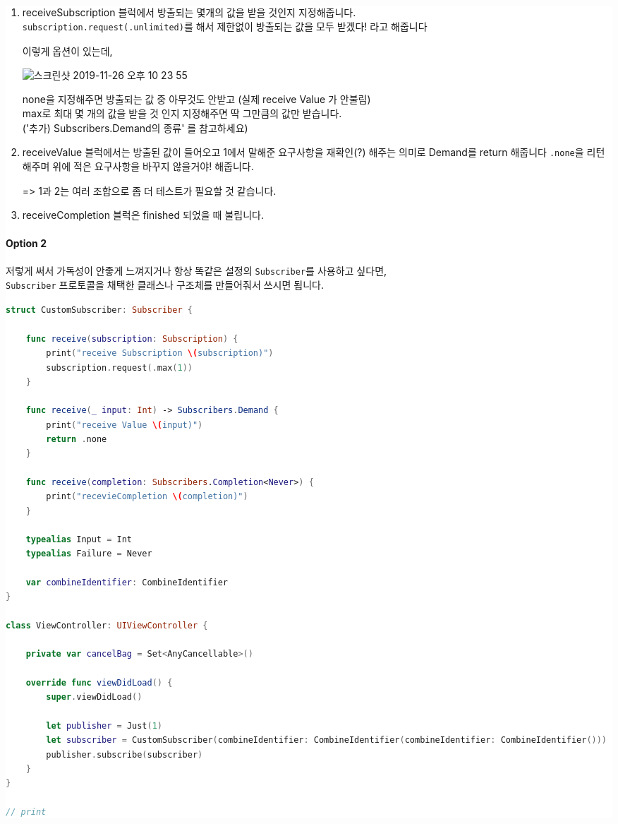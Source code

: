   1. receiveSubscription 블럭에서 방출되는 몇개의 값을 받을 것인지 지정해줍니다.  
     `subscription.request(.unlimited)`를 해서 제한없이 방출되는 값을 모두 받겠다! 라고 해줍니다  

     이렇게 옵션이 있는데,  

     <img width="518" alt="스크린샷 2019-11-26 오후 10 23 55" src="https://user-images.githubusercontent.com/9502063/69637148-70671300-109b-11ea-9599-144a8498faa2.png">  

     none을 지정해주면 방출되는 값 중 아무것도 안받고 (실제 receive Value 가 안불림)  
     max로 최대 몇 개의 값을 받을 것 인지 지정해주면 딱 그만큼의 값만 받습니다.  
     ('추가) Subscribers.Demand의 종류' 를 참고하세요)

     

  2. receiveValue 블럭에서는 방출된 값이 들어오고 1에서 말해준 요구사항을 재확인(?) 해주는 의미로 Demand를 return 해줍니다 
     `.none`을 리턴해주며 위에 적은 요구사항을 바꾸지 않을거야! 해줍니다.  

     => 1과 2는 여러 조합으로 좀 더 테스트가 필요할 것 같습니다. 



  3. receiveCompletion 블럭은 finished 되었을 때 불립니다.

      


#### Option 2

저렇게 써서 가독성이 안좋게 느껴지거나 항상 똑같은 설정의 `Subscriber`를 사용하고 싶다면,    
`Subscriber` 프로토콜을 채택한 클래스나 구조체를 만들어줘서 쓰시면 됩니다. 


 ```swift
 struct CustomSubscriber: Subscriber {

     func receive(subscription: Subscription) {
         print("receive Subscription \(subscription)")
         subscription.request(.max(1))
     }

     func receive(_ input: Int) -> Subscribers.Demand {
         print("receive Value \(input)")
         return .none
     }

     func receive(completion: Subscribers.Completion<Never>) {
         print("recevieCompletion \(completion)")
     }

     typealias Input = Int
     typealias Failure = Never

     var combineIdentifier: CombineIdentifier
 }

 class ViewController: UIViewController {

     private var cancelBag = Set<AnyCancellable>()

     override func viewDidLoad() {
         super.viewDidLoad()

         let publisher = Just(1)
         let subscriber = CustomSubscriber(combineIdentifier: CombineIdentifier(combineIdentifier: CombineIdentifier()))
         publisher.subscribe(subscriber)
     }
 }

 // print 

 ```